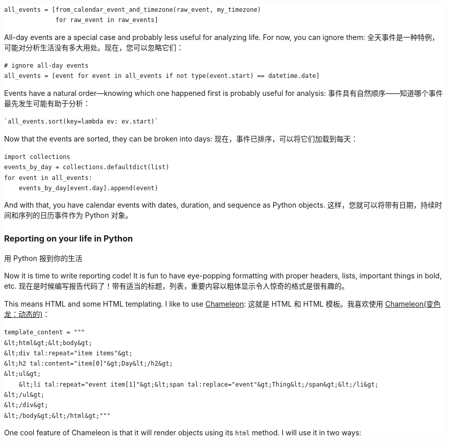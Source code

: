 ```
all_events = [from_calendar_event_and_timezone(raw_event, my_timezone)
              for raw_event in raw_events]
```

All-day events are a special case and probably less useful for analyzing life. For now, you can ignore them:
全天事件是一种特例，可能对分析生活没有多大用处。现在，您可以忽略它们：

```
# ignore all-day events
all_events = [event for event in all_events if not type(event.start) == datetime.date]
```

Events have a natural order—knowing which one happened first is probably useful for analysis:
事件具有自然顺序——知道哪个事件最先发生可能有助于分析：

```
`all_events.sort(key=lambda ev: ev.start)`
```

Now that the events are sorted, they can be broken into days:
现在，事件已排序，可以将它们加载到每天：

```
import collections
events_by_day = collections.defaultdict(list)
for event in all_events:
    events_by_day[event.day].append(event)
```

And with that, you have calendar events with dates, duration, and sequence as Python objects.
这样，您就可以将带有日期，持续时间和序列的日历事件作为 Python 对象。
### Reporting on your life in Python
用 Python 报到你的生活

Now it is time to write reporting code! It is fun to have eye-popping formatting with proper headers, lists, important things in bold, etc.
现在是时候编写报告代码了！带有适当的标题，列表，重要内容以粗体显示令人惊奇的格式是很有趣的。

This means HTML and some HTML templating. I like to use [Chameleon][9]:
这就是 HTML 和 HTML 模板。我喜欢使用 [Chameleon(变色龙：动态的)][9]：

```
template_content = """
&lt;html&gt;&lt;body&gt;
&lt;div tal:repeat="item items"&gt;
&lt;h2 tal:content="item[0]"&gt;Day&lt;/h2&gt;
&lt;ul&gt;
    &lt;li tal:repeat="event item[1]"&gt;&lt;span tal:replace="event"&gt;Thing&lt;/span&gt;&lt;/li&gt;
&lt;/ul&gt;
&lt;/div&gt;
&lt;/body&gt;&lt;/html&gt;"""
```

One cool feature of Chameleon is that it will render objects using its `html` method. I will use it in two ways:


[#]: collector: (lujun9972)
[#]: translator: (stevenzdg988)
[#]: reviewer: ( )
[#]: publisher: ( )
[#]: url: ( )
[#]: subject: (Improve your time management with Jupyter)
[#]: via: (https://opensource.com/article/20/9/calendar-jupyter)
[#]: author: (Moshe Zadka https://opensource.com/users/moshez)
[a]: https://opensource.com/users/moshez
[b]: https://github.com/lujun9972
[1]: https://opensource.com/sites/default/files/styles/image-full-size/public/lead-images/calendar.jpg?itok=jEKbhvDT (Calendar close up snapshot)
[2]: https://opensource.com/resources/python
[3]: https://pandas.pydata.org/
[4]: https://dask.org/
[5]: https://jupyter.org/
[6]: https://pypi.org/project/caldav/
[7]: https://pypi.org/project/vobject/
[8]: https://opensource.com/article/19/5/python-attrs
[9]: https://chameleon.readthedocs.io/en/latest/